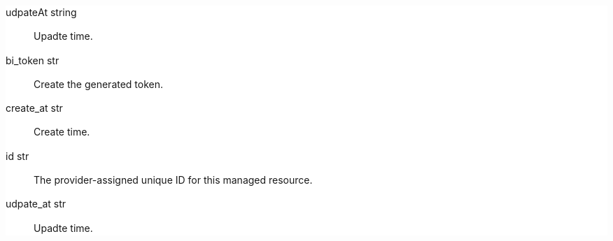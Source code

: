 <a data-swiftype-name="resource-property" data-swiftype-type="text" href="#udpateat_nodejs" style="color: inherit; text-decoration: inherit;">udpate<wbr>At</a>
</span>
        <span class="property-indicator"></span>
        <span class="property-type">string</span>
    </dt>
    <dd><p>Upadte time.</p>
</dd></dl>
</pulumi-choosable>
</div>

<div>
<pulumi-choosable type="language" values="python">
<dl class="resources-properties"><dt class="property-"
            title="">
        <span id="bi_token_python">
<a data-swiftype-name="resource-property" data-swiftype-type="text" href="#bi_token_python" style="color: inherit; text-decoration: inherit;">bi_<wbr>token</a>
</span>
        <span class="property-indicator"></span>
        <span class="property-type">str</span>
    </dt>
    <dd><p>Create the generated token.</p>
</dd><dt class="property-"
            title="">
        <span id="create_at_python">
<a data-swiftype-name="resource-property" data-swiftype-type="text" href="#create_at_python" style="color: inherit; text-decoration: inherit;">create_<wbr>at</a>
</span>
        <span class="property-indicator"></span>
        <span class="property-type">str</span>
    </dt>
    <dd><p>Create time.</p>
</dd><dt class="property-"
            title="">
        <span id="id_python">
<a data-swiftype-name="resource-property" data-swiftype-type="text" href="#id_python" style="color: inherit; text-decoration: inherit;">id</a>
</span>
        <span class="property-indicator"></span>
        <span class="property-type">str</span>
    </dt>
    <dd><p>The provider-assigned unique ID for this managed resource.</p>
</dd><dt class="property-"
            title="">
        <span id="udpate_at_python">
<a data-swiftype-name="resource-property" data-swiftype-type="text" href="#udpate_at_python" style="color: inherit; text-decoration: inherit;">udpate_<wbr>at</a>
</span>
        <span class="property-indicator"></span>
        <span class="property-type">str</span>
    </dt>
    <dd><p>Upadte time.</p>
</dd></dl>
</pulumi-choosable>
</div>
